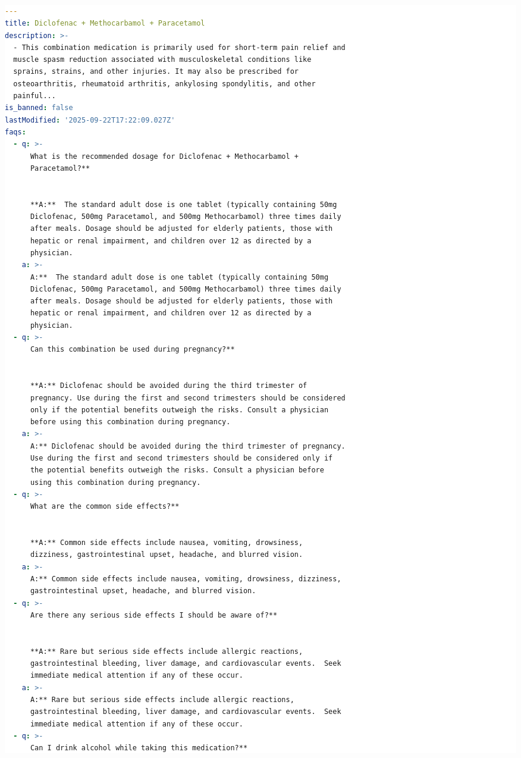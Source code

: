 ```yaml
---
title: Diclofenac + Methocarbamol + Paracetamol
description: >-
  - This combination medication is primarily used for short-term pain relief and
  muscle spasm reduction associated with musculoskeletal conditions like
  sprains, strains, and other injuries. It may also be prescribed for
  osteoarthritis, rheumatoid arthritis, ankylosing spondylitis, and other
  painful...
is_banned: false
lastModified: '2025-09-22T17:22:09.027Z'
faqs:
  - q: >-
      What is the recommended dosage for Diclofenac + Methocarbamol +
      Paracetamol?**


      **A:**  The standard adult dose is one tablet (typically containing 50mg
      Diclofenac, 500mg Paracetamol, and 500mg Methocarbamol) three times daily
      after meals. Dosage should be adjusted for elderly patients, those with
      hepatic or renal impairment, and children over 12 as directed by a
      physician.
    a: >-
      A:**  The standard adult dose is one tablet (typically containing 50mg
      Diclofenac, 500mg Paracetamol, and 500mg Methocarbamol) three times daily
      after meals. Dosage should be adjusted for elderly patients, those with
      hepatic or renal impairment, and children over 12 as directed by a
      physician.
  - q: >-
      Can this combination be used during pregnancy?**


      **A:** Diclofenac should be avoided during the third trimester of
      pregnancy. Use during the first and second trimesters should be considered
      only if the potential benefits outweigh the risks. Consult a physician
      before using this combination during pregnancy.
    a: >-
      A:** Diclofenac should be avoided during the third trimester of pregnancy.
      Use during the first and second trimesters should be considered only if
      the potential benefits outweigh the risks. Consult a physician before
      using this combination during pregnancy.
  - q: >-
      What are the common side effects?**


      **A:** Common side effects include nausea, vomiting, drowsiness,
      dizziness, gastrointestinal upset, headache, and blurred vision.
    a: >-
      A:** Common side effects include nausea, vomiting, drowsiness, dizziness,
      gastrointestinal upset, headache, and blurred vision.
  - q: >-
      Are there any serious side effects I should be aware of?**


      **A:** Rare but serious side effects include allergic reactions,
      gastrointestinal bleeding, liver damage, and cardiovascular events.  Seek
      immediate medical attention if any of these occur.
    a: >-
      A:** Rare but serious side effects include allergic reactions,
      gastrointestinal bleeding, liver damage, and cardiovascular events.  Seek
      immediate medical attention if any of these occur.
  - q: >-
      Can I drink alcohol while taking this medication?**

```